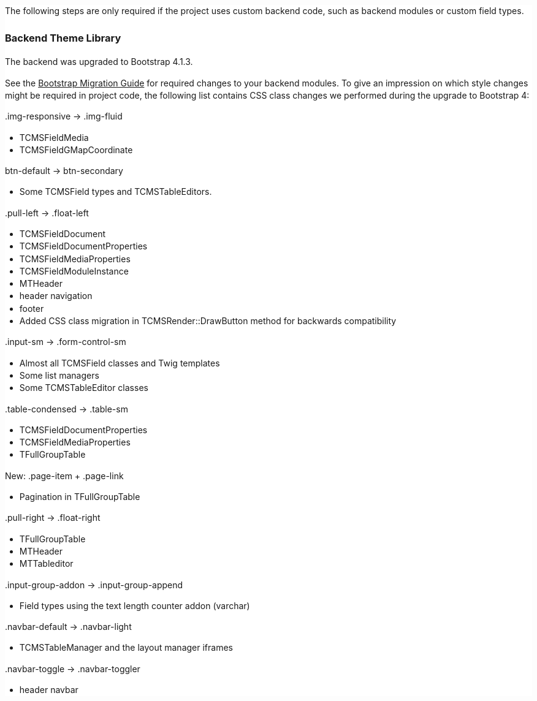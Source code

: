 The following steps are only required if the project uses custom backend code, such as backend modules or custom field
types.

### Backend Theme Library

The backend was upgraded to Bootstrap 4.1.3.

See the [Bootstrap Migration Guide](https://getbootstrap.com/docs/4.1/migration/) for required changes to your backend
modules. To give an impression on which style changes might be required in project code, the following list contains
CSS class changes we performed during the upgrade to Bootstrap 4:

.img-responsive -> .img-fluid
- TCMSFieldMedia
- TCMSFieldGMapCoordinate

btn-default -> btn-secondary
- Some TCMSField types and TCMSTableEditors.

.pull-left -> .float-left
- TCMSFieldDocument
- TCMSFieldDocumentProperties
- TCMSFieldMediaProperties
- TCMSFieldModuleInstance
- MTHeader
- header navigation
- footer
- Added CSS class migration in TCMSRender::DrawButton method for backwards compatibility

.input-sm -> .form-control-sm
- Almost all TCMSField classes and Twig templates
- Some list managers
- Some TCMSTableEditor classes

.table-condensed -> .table-sm
- TCMSFieldDocumentProperties
- TCMSFieldMediaProperties
- TFullGroupTable

New: .page-item + .page-link
- Pagination in TFullGroupTable

.pull-right -> .float-right
- TFullGroupTable
- MTHeader
- MTTableditor

.input-group-addon -> .input-group-append
- Field types using the text length counter addon (varchar)

.navbar-default -> .navbar-light
- TCMSTableManager and the layout manager iframes

.navbar-toggle -> .navbar-toggler
- header navbar
